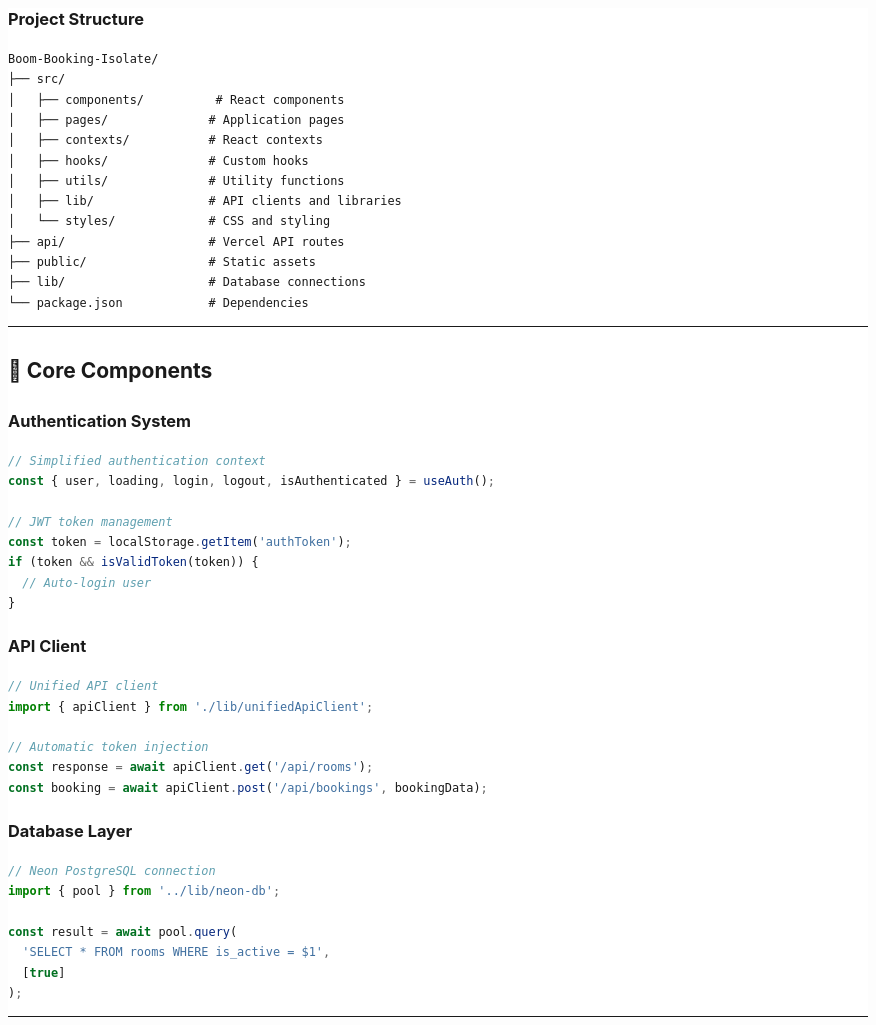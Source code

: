 ### **Project Structure**
```
Boom-Booking-Isolate/
├── src/
│   ├── components/          # React components
│   ├── pages/              # Application pages
│   ├── contexts/           # React contexts
│   ├── hooks/              # Custom hooks
│   ├── utils/              # Utility functions
│   ├── lib/                # API clients and libraries
│   └── styles/             # CSS and styling
├── api/                    # Vercel API routes
├── public/                 # Static assets
├── lib/                    # Database connections
└── package.json            # Dependencies
```

---

## 🔧 **Core Components**

### **Authentication System**
```javascript
// Simplified authentication context
const { user, loading, login, logout, isAuthenticated } = useAuth();

// JWT token management
const token = localStorage.getItem('authToken');
if (token && isValidToken(token)) {
  // Auto-login user
}
```

### **API Client**
```javascript
// Unified API client
import { apiClient } from './lib/unifiedApiClient';

// Automatic token injection
const response = await apiClient.get('/api/rooms');
const booking = await apiClient.post('/api/bookings', bookingData);
```

### **Database Layer**
```javascript
// Neon PostgreSQL connection
import { pool } from '../lib/neon-db';

const result = await pool.query(
  'SELECT * FROM rooms WHERE is_active = $1',
  [true]
);
```

---